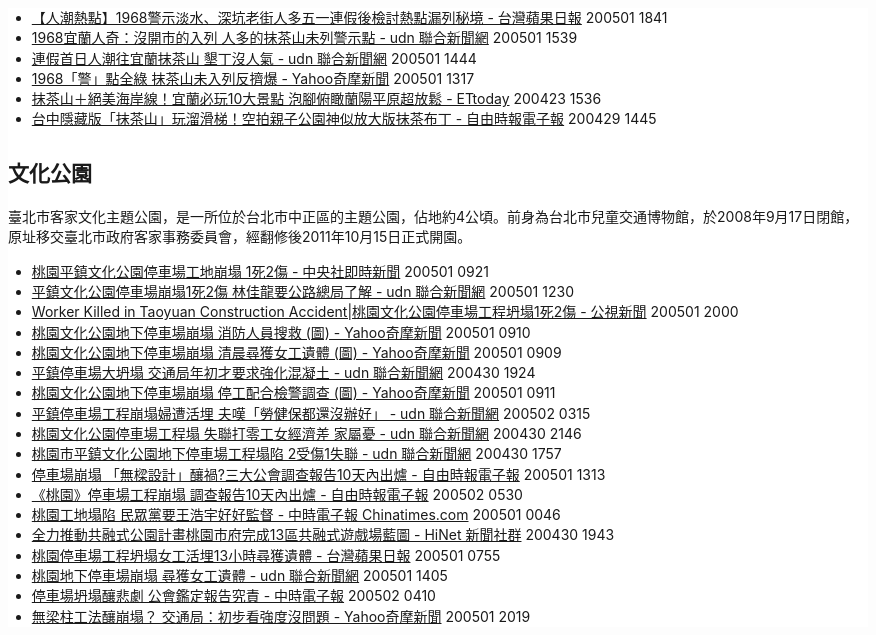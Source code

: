 - [【人潮熱點】1968警示淡水、深坑老街人多五一連假後檢討熱點漏列秘境 - 台灣蘋果日報](https://tw.appledaily.com/life/20200501/7NIH5RZYXF2OO5HS6OIWXX5FKQ/ "【人潮熱點】1968警示淡水、深坑老街人多五一連假後檢討熱點漏列秘境 - 台灣蘋果日報") 200501 1841
- [1968宜蘭人奇：沒開市的入列 人多的抹茶山未列警示點 - udn 聯合新聞網](https://udn.com/news/story/7266/4532970 "1968宜蘭人奇：沒開市的入列 人多的抹茶山未列警示點 - udn 聯合新聞網") 200501 1539
- [連假首日人潮往宜蘭抹茶山 墾丁沒人氣 - udn 聯合新聞網](https://udn.com/news/story/121085/4532601?from=udn-ch1_breaknews-1-cate9-news "連假首日人潮往宜蘭抹茶山 墾丁沒人氣 - udn 聯合新聞網") 200501 1444
- [1968「警」點全綠 抹茶山未入列反擠爆 - Yahoo奇摩新聞](https://tw.news.yahoo.com/1968-%E8%AD%A6-%E9%BB%9E%E5%85%A8%E7%B6%A0-%E6%8A%B9%E8%8C%B6%E5%B1%B1%E6%9C%AA%E5%85%A5%E5%88%97%E5%8F%8D%E6%93%A0%E7%88%86-050430523.html "1968「警」點全綠 抹茶山未入列反擠爆 - Yahoo奇摩新聞") 200501 1317
- [抹茶山＋絕美海岸線！宜蘭必玩10大景點 泡腳俯瞰蘭陽平原超放鬆 - ETtoday](https://travel.ettoday.net/article/1698308.htm "抹茶山＋絕美海岸線！宜蘭必玩10大景點 泡腳俯瞰蘭陽平原超放鬆 - ETtoday") 200423 1536
- [台中隱藏版「抹茶山」玩溜滑梯！空拍親子公園神似放大版抹茶布丁 - 自由時報電子報](https://playing.ltn.com.tw/article/19399/1 "台中隱藏版「抹茶山」玩溜滑梯！空拍親子公園神似放大版抹茶布丁 - 自由時報電子報") 200429 1445

## 文化公園

臺北市客家文化主題公園，是一所位於台北市中正區的主題公園，佔地約4公頃。前身為台北市兒童交通博物館，於2008年9月17日閉館，原址移交臺北市政府客家事務委員會，經翻修後2011年10月15日正式開園。
- [桃園平鎮文化公園停車場工地崩塌 1死2傷 - 中央社即時新聞](https://www.cna.com.tw/news/firstnews/202005010015.aspx "桃園平鎮文化公園停車場工地崩塌 1死2傷 - 中央社即時新聞") 200501 0921
- [平鎮文化公園停車場崩塌1死2傷 林佳龍要公路總局了解 - udn 聯合新聞網](https://udn.com/news/story/7320/4532590 "平鎮文化公園停車場崩塌1死2傷 林佳龍要公路總局了解 - udn 聯合新聞網") 200501 1230
- [Worker Killed in Taoyuan Construction Accident|桃園文化公園停車場工程坍塌1死2傷 - 公視新聞](https://news.pts.org.tw/article/477034 "Worker Killed in Taoyuan Construction Accident|桃園文化公園停車場工程坍塌1死2傷 - 公視新聞") 200501 2000
- [桃園文化公園地下停車場崩塌 消防人員搜救 (圖) - Yahoo奇摩新聞](https://tw.news.yahoo.com/%E6%A1%83%E5%9C%92%E6%96%87%E5%8C%96%E5%85%AC%E5%9C%92%E5%9C%B0%E4%B8%8B%E5%81%9C%E8%BB%8A%E5%A0%B4%E5%B4%A9%E5%A1%8C-%E6%B6%88%E9%98%B2%E4%BA%BA%E5%93%A1%E6%90%9C%E6%95%91-%E5%9C%96-011010438.html "桃園文化公園地下停車場崩塌 消防人員搜救 (圖) - Yahoo奇摩新聞") 200501 0910
- [桃園文化公園地下停車場崩塌 清晨尋獲女工遺體 (圖) - Yahoo奇摩新聞](https://tw.news.yahoo.com/%E6%A1%83%E5%9C%92%E6%96%87%E5%8C%96%E5%85%AC%E5%9C%92%E5%9C%B0%E4%B8%8B%E5%81%9C%E8%BB%8A%E5%A0%B4%E5%B4%A9%E5%A1%8C-%E6%B8%85%E6%99%A8%E5%B0%8B%E7%8D%B2%E5%A5%B3%E5%B7%A5%E9%81%BA%E9%AB%94-%E5%9C%96-010910455.html "桃園文化公園地下停車場崩塌 清晨尋獲女工遺體 (圖) - Yahoo奇摩新聞") 200501 0909
- [平鎮停車場大坍塌 交通局年初才要求強化混凝土 - udn 聯合新聞網](https://udn.com/news/story/7320/4531093 "平鎮停車場大坍塌 交通局年初才要求強化混凝土 - udn 聯合新聞網") 200430 1924
- [桃園文化公園地下停車場崩塌 停工配合檢警調查 (圖) - Yahoo奇摩新聞](https://tw.news.yahoo.com/%E6%A1%83%E5%9C%92%E6%96%87%E5%8C%96%E5%85%AC%E5%9C%92%E5%9C%B0%E4%B8%8B%E5%81%9C%E8%BB%8A%E5%A0%B4%E5%B4%A9%E5%A1%8C-%E5%81%9C%E5%B7%A5%E9%85%8D%E5%90%88%E6%AA%A2%E8%AD%A6%E8%AA%BF%E6%9F%A5-%E5%9C%96-011111638.html "桃園文化公園地下停車場崩塌 停工配合檢警調查 (圖) - Yahoo奇摩新聞") 200501 0911
- [平鎮停車場工程崩塌婦遭活埋 夫嘆「勞健保都還沒辦好」 - udn 聯合新聞網](https://udn.com/news/story/7320/4533711?from=udn-catelistnews_ch2 "平鎮停車場工程崩塌婦遭活埋 夫嘆「勞健保都還沒辦好」 - udn 聯合新聞網") 200502 0315
- [桃園文化公園停車場工程塌 失聯打零工女經濟差 家屬憂 - udn 聯合新聞網](https://udn.com/news/story/7320/4531444?from=udn-ch1_breaknews-1-cate2-news "桃園文化公園停車場工程塌 失聯打零工女經濟差 家屬憂 - udn 聯合新聞網") 200430 2146
- [桃園市平鎮文化公園地下停車場工程塌陷 2受傷1失聯 - udn 聯合新聞網](https://udn.com/news/story/7320/4530928?from=udn-ch1_breaknews-1-cate2-news "桃園市平鎮文化公園地下停車場工程塌陷 2受傷1失聯 - udn 聯合新聞網") 200430 1757
- [停車場崩塌 「無樑設計」釀禍?三大公會調查報告10天內出爐 - 自由時報電子報](https://m.ltn.com.tw/news/society/breakingnews/3151855 "停車場崩塌 「無樑設計」釀禍?三大公會調查報告10天內出爐 - 自由時報電子報") 200501 1313
- [《桃園》停車場工程崩塌 調查報告10天內出爐 - 自由時報電子報](https://news.ltn.com.tw/news/life/paper/1369836 "《桃園》停車場工程崩塌 調查報告10天內出爐 - 自由時報電子報") 200502 0530
- [桃園工地塌陷 民眾黨要王浩宇好好監督 - 中時電子報 Chinatimes.com](https://www.chinatimes.com/realtimenews/20200430006490-260407 "桃園工地塌陷 民眾黨要王浩宇好好監督 - 中時電子報 Chinatimes.com") 200501 0046
- [全力推動共融式公園計畫桃園市府完成13區共融式遊戲場藍圖 - HiNet 新聞社群](https://times.hinet.net/news/22883683 "全力推動共融式公園計畫桃園市府完成13區共融式遊戲場藍圖 - HiNet 新聞社群") 200430 1943
- [桃園停車場工程坍塌女工活埋13小時尋獲遺體 - 台灣蘋果日報](https://tw.appledaily.com/local/20200501/UOOKZ3D6MEVWOXRGO2DWON4OGQ/ "桃園停車場工程坍塌女工活埋13小時尋獲遺體 - 台灣蘋果日報") 200501 0755
- [桃園地下停車場崩塌 尋獲女工遺體 - udn 聯合新聞網](https://udn.com/news/story/7320/4532556?from=udn-ch1_breaknews-1-cate2-news "桃園地下停車場崩塌 尋獲女工遺體 - udn 聯合新聞網") 200501 1405
- [停車場坍塌釀悲劇 公會鑑定報告究責 - 中時電子報](https://www.chinatimes.com/newspapers/20200502000458-260107 "停車場坍塌釀悲劇 公會鑑定報告究責 - 中時電子報") 200502 0410
- [無梁柱工法釀崩塌？ 交通局：初步看強度沒問題 - Yahoo奇摩新聞](https://tw.news.yahoo.com/%E7%84%A1%E6%A2%81%E6%9F%B1%E5%B7%A5%E6%B3%95%E9%87%80%E5%B4%A9%E5%A1%8C-%E4%BA%A4%E9%80%9A%E5%B1%80-%E5%88%9D%E6%AD%A5%E7%9C%8B%E5%BC%B7%E5%BA%A6%E6%B2%92%E5%95%8F%E9%A1%8C-121902808.html "無梁柱工法釀崩塌？ 交通局：初步看強度沒問題 - Yahoo奇摩新聞") 200501 2019